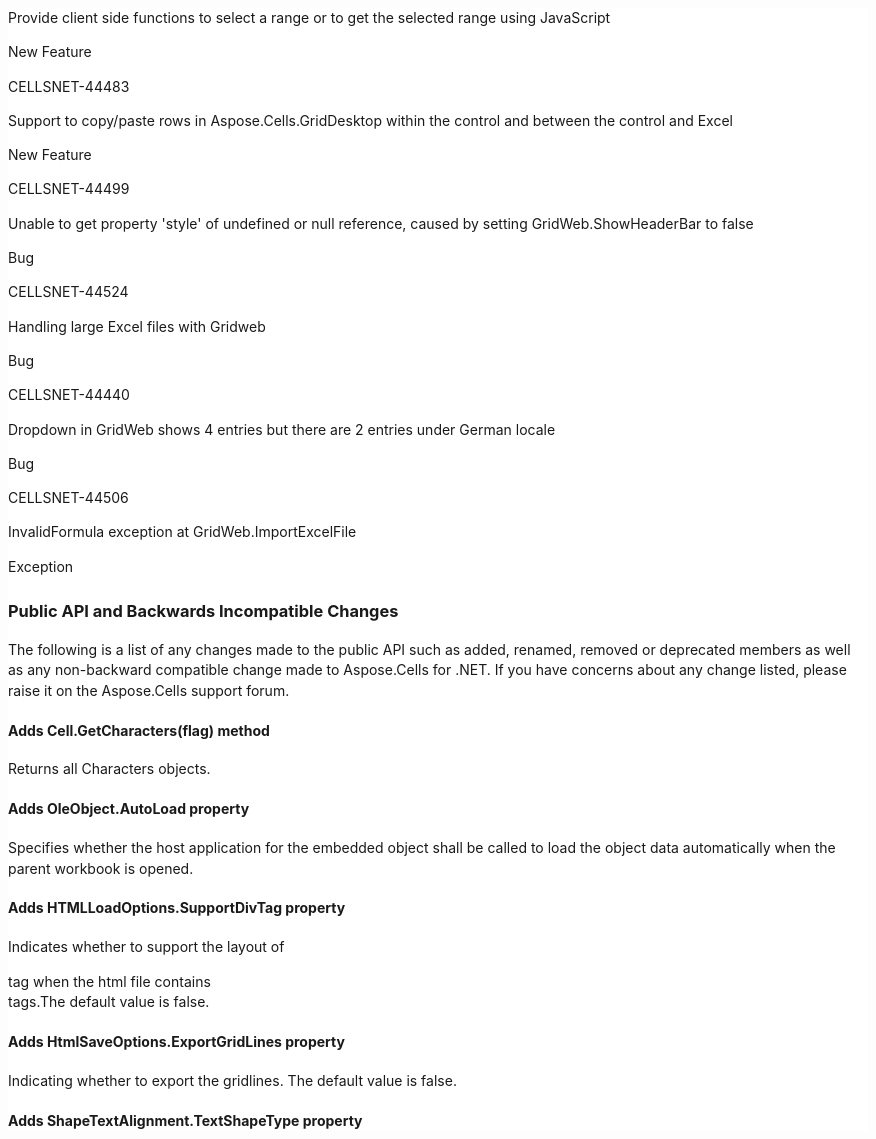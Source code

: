 Provide client side functions to select a range or to get the selected range using JavaScript  

New Feature   

CELLSNET-44483  

Support to copy/paste rows in Aspose.Cells.GridDesktop within the control and between the control and Excel  

New Feature   

CELLSNET-44499  

Unable to get property 'style' of undefined or null reference, caused by setting GridWeb.ShowHeaderBar to false  

Bug   

CELLSNET-44524  

Handling large Excel files with Gridweb  

Bug   

CELLSNET-44440  

Dropdown in GridWeb shows 4 entries but there are 2 entries under German locale  

Bug   

CELLSNET-44506  

InvalidFormula exception at GridWeb.ImportExcelFile  

Exception   

### Public API and Backwards Incompatible Changes

The following is a list of any changes made to the public API such as added, renamed, removed or deprecated members as well as any non-backward compatible change made to Aspose.Cells for .NET. If you have concerns about any change listed, please raise it on the Aspose.Cells support forum.

#### Adds Cell.GetCharacters(flag) method

Returns all Characters objects.

#### Adds OleObject.AutoLoad property

Specifies whether the host application for the embedded object shall be called to load the object data automatically when the parent workbook is opened.

#### Adds HTMLLoadOptions.SupportDivTag property

Indicates whether to support the layout of <div> tag when the html file contains <div> tags.The default value is false.

#### Adds HtmlSaveOptions.ExportGridLines property

Indicating whether to export the gridlines. The default value is false.

#### Adds ShapeTextAlignment.TextShapeType property
